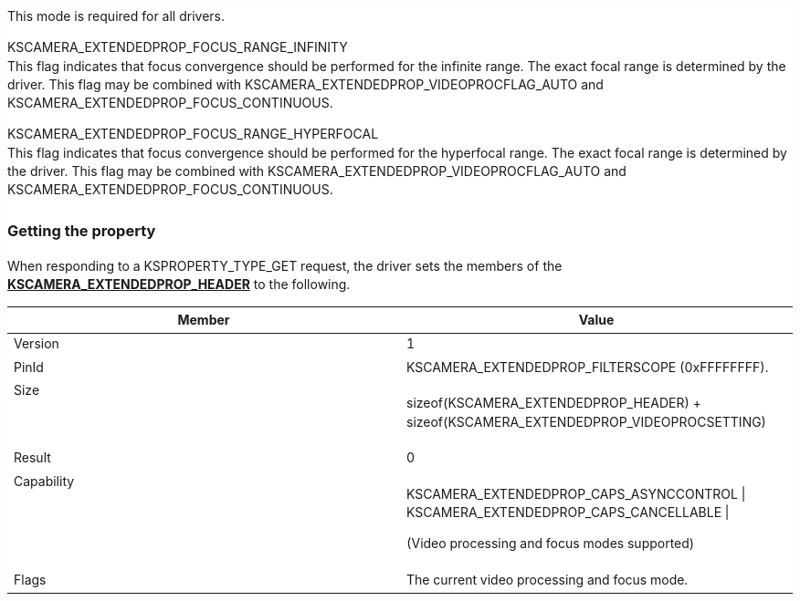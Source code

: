 This mode is required for all drivers.

<span id="KSCAMERA_EXTENDEDPROP_FOCUS_RANGE_INFINITY"></span><span id="kscamera_extendedprop_focus_range_infinity"></span>KSCAMERA\_EXTENDEDPROP\_FOCUS\_RANGE\_INFINITY  
This flag indicates that focus convergence should be performed for the infinite range. The exact focal range is determined by the driver. This flag may be combined with KSCAMERA\_EXTENDEDPROP\_VIDEOPROCFLAG\_AUTO and KSCAMERA\_EXTENDEDPROP\_FOCUS\_CONTINUOUS.

<span id="KSCAMERA_EXTENDEDPROP_FOCUS_RANGE_HYPERFOCAL"></span><span id="kscamera_extendedprop_focus_range_hyperfocal"></span>KSCAMERA\_EXTENDEDPROP\_FOCUS\_RANGE\_HYPERFOCAL  
This flag indicates that focus convergence should be performed for the hyperfocal range. The exact focal range is determined by the driver. This flag may be combined with KSCAMERA\_EXTENDEDPROP\_VIDEOPROCFLAG\_AUTO and KSCAMERA\_EXTENDEDPROP\_FOCUS\_CONTINUOUS.

### <span id="Getting_the_property"></span><span id="getting_the_property"></span><span id="GETTING_THE_PROPERTY"></span>Getting the property

When responding to a KSPROPERTY\_TYPE\_GET request, the driver sets the members of the [**KSCAMERA\_EXTENDEDPROP\_HEADER**](https://msdn.microsoft.com/library/windows/hardware/dn567563) to the following.

<table>
<colgroup>
<col width="50%" />
<col width="50%" />
</colgroup>
<thead>
<tr class="header">
<th>Member</th>
<th>Value</th>
</tr>
</thead>
<tbody>
<tr class="odd">
<td>Version</td>
<td>1</td>
</tr>
<tr class="even">
<td>PinId</td>
<td>KSCAMERA_EXTENDEDPROP_FILTERSCOPE (0xFFFFFFFF).</td>
</tr>
<tr class="odd">
<td>Size</td>
<td><p>sizeof(KSCAMERA_EXTENDEDPROP_HEADER) + sizeof(KSCAMERA_EXTENDEDPROP_VIDEOPROCSETTING)</p></td>
</tr>
<tr class="even">
<td>Result</td>
<td>0</td>
</tr>
<tr class="odd">
<td>Capability</td>
<td><p>KSCAMERA_EXTENDEDPROP_CAPS_ASYNCCONTROL | KSCAMERA_EXTENDEDPROP_CAPS_CANCELLABLE |</p>
<p>(Video processing and focus modes supported)</p></td>
</tr>
<tr class="even">
<td>Flags</td>
<td>The current video processing and focus mode.</td>
</tr>
</tbody>
</table>
